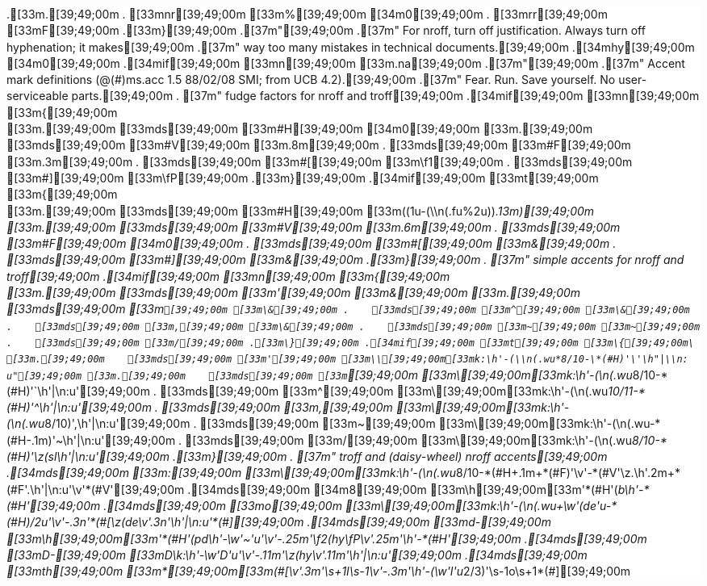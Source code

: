 .[33m.[39;49;00m
.    [33mnr[39;49;00m [33m%[39;49;00m [34m0[39;49;00m
.    [33mrr[39;49;00m [33mF[39;49;00m
.[33m\}[39;49;00m
.[37m\"[39;49;00m
.[37m\" For nroff, turn off justification.  Always turn off hyphenation; it makes[39;49;00m
.[37m\" way too many mistakes in technical documents.[39;49;00m
.[34mhy[39;49;00m [34m0[39;49;00m
.[34mif[39;49;00m [33mn[39;49;00m [33m.na[39;49;00m
.[37m\"[39;49;00m
.[37m\" Accent mark definitions (@(#)ms.acc 1.5 88/02/08 SMI; from UCB 4.2).[39;49;00m
.[37m\" Fear.  Run.  Save yourself.  No user-serviceable parts.[39;49;00m
.    [37m\" fudge factors for nroff and troff[39;49;00m
.[34mif[39;49;00m [33mn[39;49;00m [33m\{[39;49;00m\
[33m.[39;49;00m    [33mds[39;49;00m [33m#H[39;49;00m [34m0[39;49;00m
[33m.[39;49;00m    [33mds[39;49;00m [33m#V[39;49;00m [33m.8m[39;49;00m
.    [33mds[39;49;00m [33m#F[39;49;00m [33m.3m[39;49;00m
.    [33mds[39;49;00m [33m#[[39;49;00m [33m\f1[39;49;00m
.    [33mds[39;49;00m [33m#][39;49;00m [33m\fP[39;49;00m
.[33m\}[39;49;00m
.[34mif[39;49;00m [33mt[39;49;00m [33m\{[39;49;00m\
[33m.[39;49;00m    [33mds[39;49;00m [33m#H[39;49;00m [33m((1u-(\\\\n(.fu%2u))*.13m)[39;49;00m
[33m.[39;49;00m    [33mds[39;49;00m [33m#V[39;49;00m [33m.6m[39;49;00m
.    [33mds[39;49;00m [33m#F[39;49;00m [34m0[39;49;00m
.    [33mds[39;49;00m [33m#[[39;49;00m [33m\&[39;49;00m
.    [33mds[39;49;00m [33m#][39;49;00m [33m\&[39;49;00m
.[33m\}[39;49;00m
.    [37m\" simple accents for nroff and troff[39;49;00m
.[34mif[39;49;00m [33mn[39;49;00m [33m\{[39;49;00m\
[33m.[39;49;00m    [33mds[39;49;00m [33m'[39;49;00m [33m\&[39;49;00m
[33m.[39;49;00m    [33mds[39;49;00m [33m`[39;49;00m [33m\&[39;49;00m
.    [33mds[39;49;00m [33m^[39;49;00m [33m\&[39;49;00m
.    [33mds[39;49;00m [33m,[39;49;00m [33m\&[39;49;00m
.    [33mds[39;49;00m [33m~[39;49;00m [33m~[39;49;00m
.    [33mds[39;49;00m [33m/[39;49;00m
.[33m\}[39;49;00m
.[34mif[39;49;00m [33mt[39;49;00m [33m\{[39;49;00m\
[33m.[39;49;00m    [33mds[39;49;00m [33m'[39;49;00m [33m\\[39;49;00m[33mk:\h'-(\\n(.wu*8/10-\*(#H)'\'\h"|\\n:u"[39;49;00m
[33m.[39;49;00m    [33mds[39;49;00m [33m`[39;49;00m [33m\\[39;49;00m[33mk:\h'-(\\n(.wu*8/10-\*(#H)'\`\h'|\\n:u'[39;49;00m
.    [33mds[39;49;00m [33m^[39;49;00m [33m\\[39;49;00m[33mk:\h'-(\\n(.wu*10/11-\*(#H)'^\h'|\\n:u'[39;49;00m
.    [33mds[39;49;00m [33m,[39;49;00m [33m\\[39;49;00m[33mk:\h'-(\\n(.wu*8/10)',\h'|\\n:u'[39;49;00m
.    [33mds[39;49;00m [33m~[39;49;00m [33m\\[39;49;00m[33mk:\h'-(\\n(.wu-\*(#H-.1m)'~\h'|\\n:u'[39;49;00m
.    [33mds[39;49;00m [33m/[39;49;00m [33m\\[39;49;00m[33mk:\h'-(\\n(.wu*8/10-\*(#H)'\z\(sl\h'|\\n:u'[39;49;00m
.[33m\}[39;49;00m
.    [37m\" troff and (daisy-wheel) nroff accents[39;49;00m
.[34mds[39;49;00m [33m:[39;49;00m [33m\\[39;49;00m[33mk:\h'-(\\n(.wu*8/10-\*(#H+.1m+\*(#F)'\v'-\*(#V'\z.\h'.2m+\*(#F'.\h'|\\n:u'\v'\*(#V'[39;49;00m
.[34mds[39;49;00m [34m8[39;49;00m [33m\h[39;49;00m[33m'\*(#H'\(*b\h'-\*(#H'[39;49;00m
.[34mds[39;49;00m [33mo[39;49;00m [33m\\[39;49;00m[33mk:\h'-(\\n(.wu+\w'\(de'u-\*(#H)/2u'\v'-.3n'\*(#[\z\(de\v'.3n'\h'|\\n:u'\*(#][39;49;00m
.[34mds[39;49;00m [33md-[39;49;00m [33m\h[39;49;00m[33m'\*(#H'\(pd\h'-\w'~'u'\v'-.25m'\f2\(hy\fP\v'.25m'\h'-\*(#H'[39;49;00m
.[34mds[39;49;00m [33mD-[39;49;00m [33mD\\k:\h'-\w'D'u'\v'-.11m'\z\(hy\v'.11m'\h'|\\n:u'[39;49;00m
.[34mds[39;49;00m [33mth[39;49;00m [33m\*[39;49;00m[33m(#[\v'.3m'\s+1I\s-1\v'-.3m'\h'-(\w'I'u*2/3)'\s-1o\s+1\*(#][39;49;00m